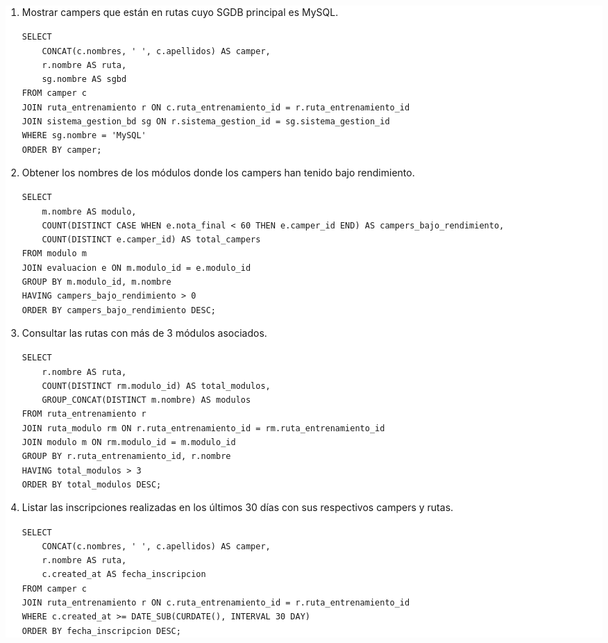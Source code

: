    

1. Mostrar campers que están en rutas cuyo SGDB principal es MySQL.

   ```mysql
   SELECT 
       CONCAT(c.nombres, ' ', c.apellidos) AS camper,
       r.nombre AS ruta,
       sg.nombre AS sgbd
   FROM camper c
   JOIN ruta_entrenamiento r ON c.ruta_entrenamiento_id = r.ruta_entrenamiento_id
   JOIN sistema_gestion_bd sg ON r.sistema_gestion_id = sg.sistema_gestion_id
   WHERE sg.nombre = 'MySQL'
   ORDER BY camper;
   ```

   

1. Obtener los nombres de los módulos donde los campers han tenido bajo rendimiento.

   ```mysql
   SELECT 
       m.nombre AS modulo,
       COUNT(DISTINCT CASE WHEN e.nota_final < 60 THEN e.camper_id END) AS campers_bajo_rendimiento,
       COUNT(DISTINCT e.camper_id) AS total_campers
   FROM modulo m
   JOIN evaluacion e ON m.modulo_id = e.modulo_id
   GROUP BY m.modulo_id, m.nombre
   HAVING campers_bajo_rendimiento > 0
   ORDER BY campers_bajo_rendimiento DESC;
   ```

   

1. Consultar las rutas con más de 3 módulos asociados.

   ```mysql
   SELECT 
       r.nombre AS ruta,
       COUNT(DISTINCT rm.modulo_id) AS total_modulos,
       GROUP_CONCAT(DISTINCT m.nombre) AS modulos
   FROM ruta_entrenamiento r
   JOIN ruta_modulo rm ON r.ruta_entrenamiento_id = rm.ruta_entrenamiento_id
   JOIN modulo m ON rm.modulo_id = m.modulo_id
   GROUP BY r.ruta_entrenamiento_id, r.nombre
   HAVING total_modulos > 3
   ORDER BY total_modulos DESC;
   ```

   

1. Listar las inscripciones realizadas en los últimos 30 días con sus respectivos campers y rutas.

   ```mysql
   SELECT 
       CONCAT(c.nombres, ' ', c.apellidos) AS camper,
       r.nombre AS ruta,
       c.created_at AS fecha_inscripcion
   FROM camper c
   JOIN ruta_entrenamiento r ON c.ruta_entrenamiento_id = r.ruta_entrenamiento_id
   WHERE c.created_at >= DATE_SUB(CURDATE(), INTERVAL 30 DAY)
   ORDER BY fecha_inscripcion DESC;
   ```
